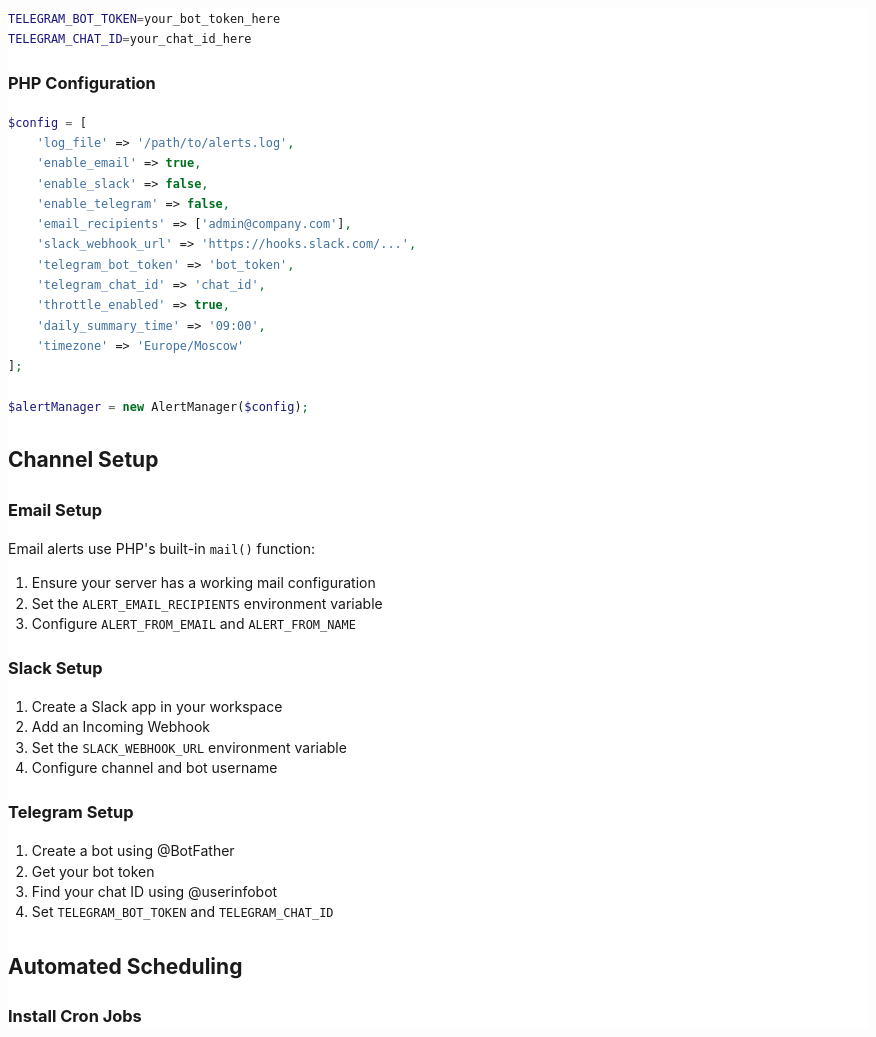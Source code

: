 ```bash
TELEGRAM_BOT_TOKEN=your_bot_token_here
TELEGRAM_CHAT_ID=your_chat_id_here
```

### PHP Configuration

```php
$config = [
    'log_file' => '/path/to/alerts.log',
    'enable_email' => true,
    'enable_slack' => false,
    'enable_telegram' => false,
    'email_recipients' => ['admin@company.com'],
    'slack_webhook_url' => 'https://hooks.slack.com/...',
    'telegram_bot_token' => 'bot_token',
    'telegram_chat_id' => 'chat_id',
    'throttle_enabled' => true,
    'daily_summary_time' => '09:00',
    'timezone' => 'Europe/Moscow'
];

$alertManager = new AlertManager($config);
```

## Channel Setup

### Email Setup

Email alerts use PHP's built-in `mail()` function:

1. Ensure your server has a working mail configuration
2. Set the `ALERT_EMAIL_RECIPIENTS` environment variable
3. Configure `ALERT_FROM_EMAIL` and `ALERT_FROM_NAME`

### Slack Setup

1. Create a Slack app in your workspace
2. Add an Incoming Webhook
3. Set the `SLACK_WEBHOOK_URL` environment variable
4. Configure channel and bot username

### Telegram Setup

1. Create a bot using @BotFather
2. Get your bot token
3. Find your chat ID using @userinfobot
4. Set `TELEGRAM_BOT_TOKEN` and `TELEGRAM_CHAT_ID`

## Automated Scheduling

### Install Cron Jobs
